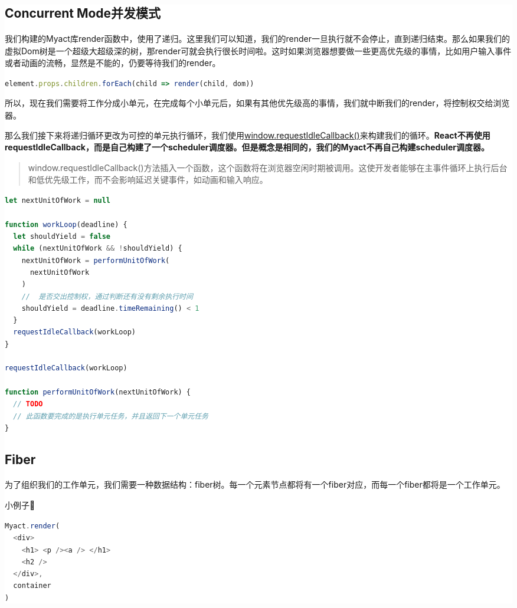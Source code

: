 ## Concurrent Mode并发模式

我们构建的Myact库render函数中，使用了递归。这里我们可以知道，我们的render一旦执行就不会停止，直到递归结束。那么如果我们的虚拟Dom树是一个超级大超级深的树，那render可就会执行很长时间啦。这时如果浏览器想要做一些更高优先级的事情，比如用户输入事件或者动画的流畅，显然是不能的，仍要等待我们的render。

```js
element.props.children.forEach(child => render(child, dom))
```

所以，现在我们需要将工作分成小单元，在完成每个小单元后，如果有其他优先级高的事情，我们就中断我们的render，将控制权交给浏览器。

那么我们接下来将递归循环更改为可控的单元执行循环，我们使用[window.requestIdleCallback()](https://developer.mozilla.org/zh-CN/docs/Web/API/Window/requestIdleCallback)来构建我们的循环。**React不再使用requestIdleCallback，而是自己构建了一个scheduler调度器。但是概念是相同的，我们的Myact不再自己构建scheduler调度器。**

> window.requestIdleCallback()方法插入一个函数，这个函数将在浏览器空闲时期被调用。这使开发者能够在主事件循环上执行后台和低优先级工作，而不会影响延迟关键事件，如动画和输入响应。

```js
let nextUnitOfWork = null
​
function workLoop(deadline) {
  let shouldYield = false
  while (nextUnitOfWork && !shouldYield) {
    nextUnitOfWork = performUnitOfWork(
      nextUnitOfWork
    )
    //  是否交出控制权，通过判断还有没有剩余执行时间
    shouldYield = deadline.timeRemaining() < 1
  }
  requestIdleCallback(workLoop)
}
​
requestIdleCallback(workLoop)
​
function performUnitOfWork(nextUnitOfWork) {
  // TODO
  // 此函数要完成的是执行单元任务，并且返回下一个单元任务
}
```

## Fiber 

为了组织我们的工作单元，我们需要一种数据结构：fiber树。每一个元素节点都将有一个fiber对应，而每一个fiber都将是一个工作单元。

小例子🌰
```js
Myact.render(
  <div>
    <h1> <p /><a /> </h1>
    <h2 />
  </div>,
  container
)
```
